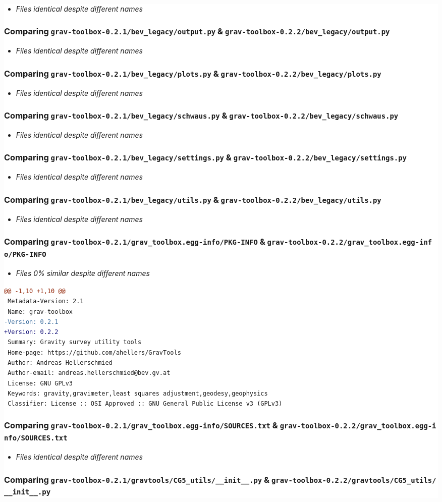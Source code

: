 * *Files identical despite different names*

### Comparing `grav-toolbox-0.2.1/bev_legacy/output.py` & `grav-toolbox-0.2.2/bev_legacy/output.py`

 * *Files identical despite different names*

### Comparing `grav-toolbox-0.2.1/bev_legacy/plots.py` & `grav-toolbox-0.2.2/bev_legacy/plots.py`

 * *Files identical despite different names*

### Comparing `grav-toolbox-0.2.1/bev_legacy/schwaus.py` & `grav-toolbox-0.2.2/bev_legacy/schwaus.py`

 * *Files identical despite different names*

### Comparing `grav-toolbox-0.2.1/bev_legacy/settings.py` & `grav-toolbox-0.2.2/bev_legacy/settings.py`

 * *Files identical despite different names*

### Comparing `grav-toolbox-0.2.1/bev_legacy/utils.py` & `grav-toolbox-0.2.2/bev_legacy/utils.py`

 * *Files identical despite different names*

### Comparing `grav-toolbox-0.2.1/grav_toolbox.egg-info/PKG-INFO` & `grav-toolbox-0.2.2/grav_toolbox.egg-info/PKG-INFO`

 * *Files 0% similar despite different names*

```diff
@@ -1,10 +1,10 @@
 Metadata-Version: 2.1
 Name: grav-toolbox
-Version: 0.2.1
+Version: 0.2.2
 Summary: Gravity survey utility tools
 Home-page: https://github.com/ahellers/GravTools
 Author: Andreas Hellerschmied
 Author-email: andreas.hellerschmied@bev.gv.at
 License: GNU GPLv3
 Keywords: gravity,gravimeter,least squares adjustment,geodesy,geophysics
 Classifier: License :: OSI Approved :: GNU General Public License v3 (GPLv3)
```

### Comparing `grav-toolbox-0.2.1/grav_toolbox.egg-info/SOURCES.txt` & `grav-toolbox-0.2.2/grav_toolbox.egg-info/SOURCES.txt`

 * *Files identical despite different names*

### Comparing `grav-toolbox-0.2.1/gravtools/CG5_utils/__init__.py` & `grav-toolbox-0.2.2/gravtools/CG5_utils/__init__.py`
